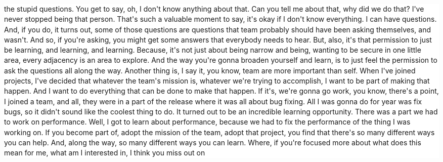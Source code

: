 the stupid questions.
You get to say, oh, I don't
know anything about that.
Can you tell me about
that, why did we do that?
I've never stopped being that person.
That's such a valuable moment to say,
it's okay if I don't know everything.
I can have questions.
And, if you do, it turns
out, some of those questions
are questions that team probably should
have been asking themselves, and wasn't.
And so, if you're asking,
you might get some answers
that everybody needs to hear.
But, also, it's that
permission to just be learning,
and learning, and learning.
Because, it's not just about
being narrow and being,
wanting to be secure in one little area,
every adjacency is an area to explore.
And the way you're gonna
broaden yourself and learn,
is to just feel the permission
to ask the questions all along the way.
Another thing is, I say it, you know, team
are more important than self.
When I've joined projects,
I've decided that whatever
the team's mission is,
whatever we're trying to accomplish,
I want to be part of making that happen.
And I want to do
everything that can be done
to make that happen.
If it's, we're gonna go work,
you know, there's a point,
I joined a team, and
all, they were in a part
of the release where it
was all about bug fixing.
All I was gonna do for year was fix bugs,
so it didn't sound like
the coolest thing to do.
It turned out to be an
incredible learning opportunity.
There was a part we had
to work on performance.
Well, I got to learn about
performance, because we had
to fix the performance of
the thing I was working on.
If you become part of, adopt
the mission of the team,
adopt that project, you find that there's
so many different ways you can help.
And, along the way, so many
different ways you can learn.
Where, if you're focused more about
what does this mean for me,
what am I interested in,
I think you miss out on
